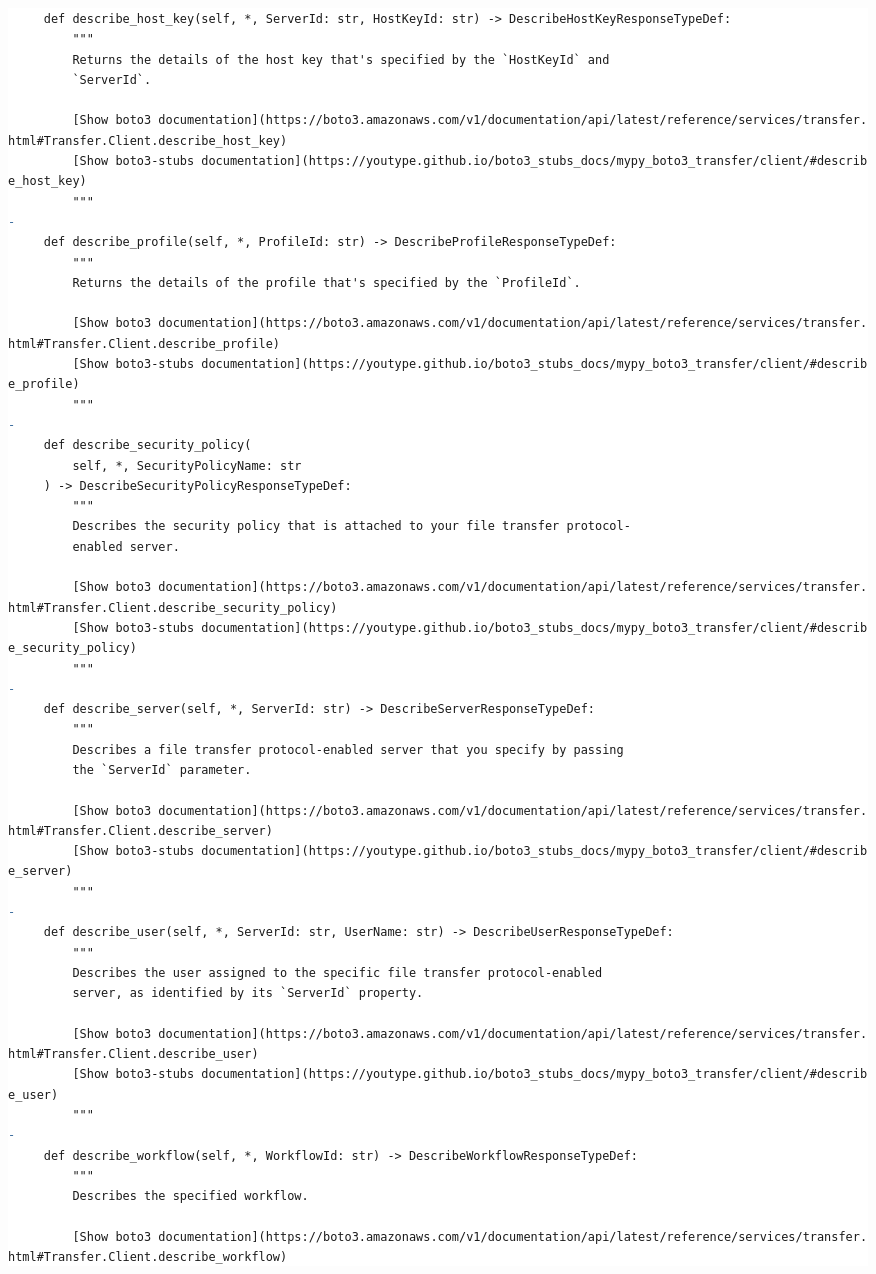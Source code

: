 ```diff
     def describe_host_key(self, *, ServerId: str, HostKeyId: str) -> DescribeHostKeyResponseTypeDef:
         """
         Returns the details of the host key that's specified by the `HostKeyId` and
         `ServerId`.
 
         [Show boto3 documentation](https://boto3.amazonaws.com/v1/documentation/api/latest/reference/services/transfer.html#Transfer.Client.describe_host_key)
         [Show boto3-stubs documentation](https://youtype.github.io/boto3_stubs_docs/mypy_boto3_transfer/client/#describe_host_key)
         """
-
     def describe_profile(self, *, ProfileId: str) -> DescribeProfileResponseTypeDef:
         """
         Returns the details of the profile that's specified by the `ProfileId`.
 
         [Show boto3 documentation](https://boto3.amazonaws.com/v1/documentation/api/latest/reference/services/transfer.html#Transfer.Client.describe_profile)
         [Show boto3-stubs documentation](https://youtype.github.io/boto3_stubs_docs/mypy_boto3_transfer/client/#describe_profile)
         """
-
     def describe_security_policy(
         self, *, SecurityPolicyName: str
     ) -> DescribeSecurityPolicyResponseTypeDef:
         """
         Describes the security policy that is attached to your file transfer protocol-
         enabled server.
 
         [Show boto3 documentation](https://boto3.amazonaws.com/v1/documentation/api/latest/reference/services/transfer.html#Transfer.Client.describe_security_policy)
         [Show boto3-stubs documentation](https://youtype.github.io/boto3_stubs_docs/mypy_boto3_transfer/client/#describe_security_policy)
         """
-
     def describe_server(self, *, ServerId: str) -> DescribeServerResponseTypeDef:
         """
         Describes a file transfer protocol-enabled server that you specify by passing
         the `ServerId` parameter.
 
         [Show boto3 documentation](https://boto3.amazonaws.com/v1/documentation/api/latest/reference/services/transfer.html#Transfer.Client.describe_server)
         [Show boto3-stubs documentation](https://youtype.github.io/boto3_stubs_docs/mypy_boto3_transfer/client/#describe_server)
         """
-
     def describe_user(self, *, ServerId: str, UserName: str) -> DescribeUserResponseTypeDef:
         """
         Describes the user assigned to the specific file transfer protocol-enabled
         server, as identified by its `ServerId` property.
 
         [Show boto3 documentation](https://boto3.amazonaws.com/v1/documentation/api/latest/reference/services/transfer.html#Transfer.Client.describe_user)
         [Show boto3-stubs documentation](https://youtype.github.io/boto3_stubs_docs/mypy_boto3_transfer/client/#describe_user)
         """
-
     def describe_workflow(self, *, WorkflowId: str) -> DescribeWorkflowResponseTypeDef:
         """
         Describes the specified workflow.
 
         [Show boto3 documentation](https://boto3.amazonaws.com/v1/documentation/api/latest/reference/services/transfer.html#Transfer.Client.describe_workflow)
```